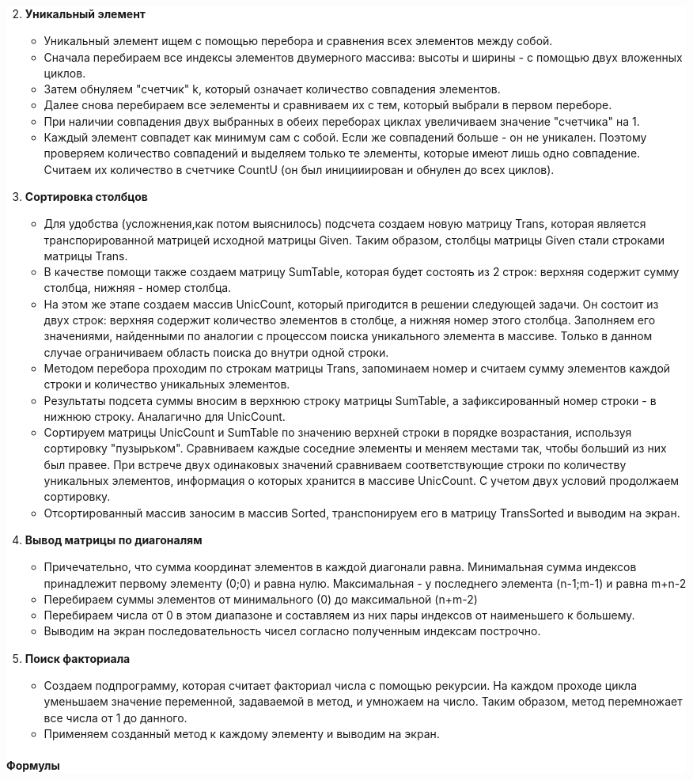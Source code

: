 2. **Уникальный элемент**  
   - Уникальный элемент ищем с помощью перебора и сравнения всех элементов между собой.
   - Сначала перебираем все индексы элементов двумерного массива: высоты и ширины - с помощью двух вложенных циклов.
   - Затем обнуляем "счетчик" k, который означает количество совпадения элементов. 
   - Далее снова перебираем все эелементы и сравниваем их с тем, который выбрали в первом переборе.
   - При наличии совпадения двух выбранных в обеих переборах циклах увеличиваем значение "счетчика" на 1.
   - Каждый элемент совпадет как минимум сам с собой. Если же совпадений больше - он не уникален. Поэтому проверяем количество совпадений и выделяем только те элементы,
которые имеют лишь одно совпадение. Считаем их количество в счетчике CountU (он был иницииирован и обнулен до всех циклов).

3. **Сортировка столбцов**
   - Для удобства (усложнения,как потом выяснилось) подсчета создаем новую матрицу Trans, которая является транспорированной матрицей исходной матрицы Given. Таким образом, столбцы матрицы Given стали строками матрицы Trans.
   - В качестве помощи также создаем матрицу SumTable, которая будет состоять из 2 строк: верхняя содержит сумму столбца, нижняя - номер столбца.
   - На этом же этапе создаем массив UnicCount, который пригодится в решении следующей задачи. Он состоит из двух строк: верхняя содержит количество элементов в столбце, а нижняя номер этого столбца. Заполняем его значениями, найденными по аналогии с процессом поиска уникального элемента в массиве. Только в данном случае ограничиваем область поиска до внутри одной строки.
   - Методом перебора проходим по строкам матрицы Trans, запоминаем номер и считаем сумму элементов каждой строки и количество уникальных элементов.
   - Результаты подсета суммы вносим в верхнюю строку матрицы SumTable, а зафиксированный номер строки - в нижнюю строку. Аналагично для UnicCount.
   - Сортируем матрицы UnicCount и SumTable по значению верхней строки в порядке возрастания, используя сортировку "пузырьком". Сравниваем каждые соседние элементы и меняем местами так, чтобы больший из них был правее. При встрече двух одинаковых значений сравниваем соответствующие строки по количеству уникальных элементов, информация о которых хранится в массиве UnicCount. С учетом двух условий продолжаем сортировку.
   - Отсортированный массив заносим в массив Sorted, транспонируем его в матрицу TransSorted и выводим на экран.
     
4. **Вывод матрицы по диагоналям**
   - Причечательно, что сумма координат элементов в каждой диагонали равна. Минимальная сумма индексов принадлежит первому элементу (0;0) и равна нулю. Максимальная - у последнего элемента (n-1;m-1) и равна m+n-2
   - Перебираем суммы элементов от минимального (0) до максимальной (n+m-2)
   - Перебираем числа от 0 в этом диапазоне и составляем из них пары индексов от наименьшего к большему.
   - Выводим на экран последовательность чисел согласно полученным индексам построчно.
     
5. **Поиск факториала**
   - Создаем подпрограмму, которая считает факториал числа с помощью рекурсии. На каждом проходе цикла уменьшаем значение переменной, задаваемой в метод, и умножаем на число. Таким образом, метод перемножает все числа от 1 до данного.
   - Применяем созданный метод к каждому элементу и выводим на экран.
   

#### Формулы
